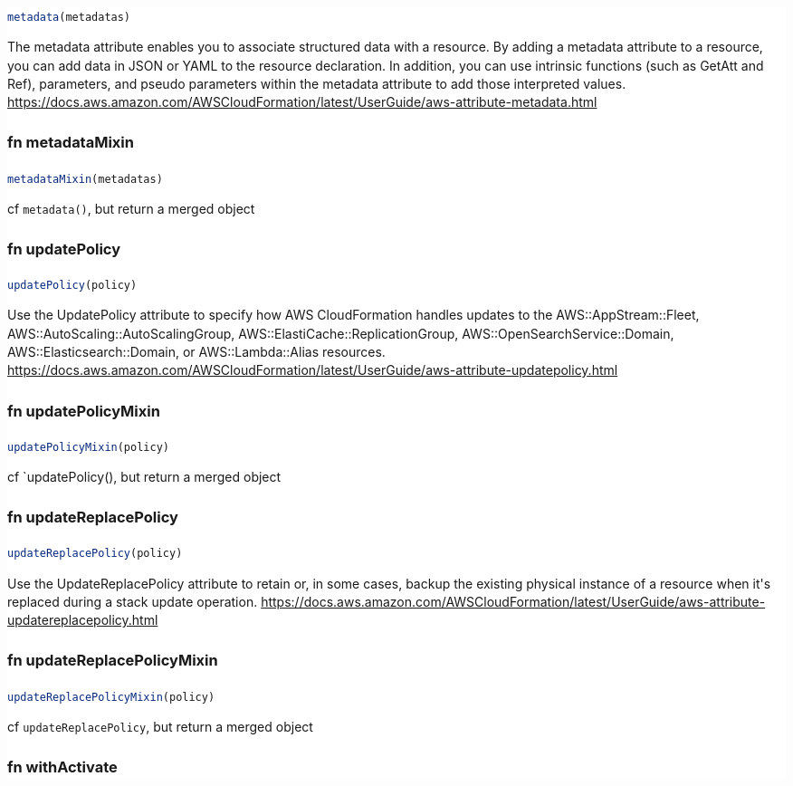 ```ts
metadata(metadatas)
```

The metadata attribute enables you to associate structured data with a resource. By adding a metadata attribute to a resource, you can add data in JSON or YAML to the resource declaration. In addition, you can use intrinsic functions (such as GetAtt and Ref), parameters, and pseudo parameters within the metadata attribute to add those interpreted values. 
https://docs.aws.amazon.com/AWSCloudFormation/latest/UserGuide/aws-attribute-metadata.html

### fn metadataMixin

```ts
metadataMixin(metadatas)
```

cf `metadata()`, but return a merged object

### fn updatePolicy

```ts
updatePolicy(policy)
```

Use the UpdatePolicy attribute to specify how AWS CloudFormation handles updates to the AWS::AppStream::Fleet, AWS::AutoScaling::AutoScalingGroup, AWS::ElastiCache::ReplicationGroup, AWS::OpenSearchService::Domain, AWS::Elasticsearch::Domain, or AWS::Lambda::Alias resources. 
https://docs.aws.amazon.com/AWSCloudFormation/latest/UserGuide/aws-attribute-updatepolicy.html

### fn updatePolicyMixin

```ts
updatePolicyMixin(policy)
```

cf `updatePolicy(), but return a merged object

### fn updateReplacePolicy

```ts
updateReplacePolicy(policy)
```

Use the UpdateReplacePolicy attribute to retain or, in some cases, backup the existing physical instance of a resource when it's replaced during a stack update operation. 
https://docs.aws.amazon.com/AWSCloudFormation/latest/UserGuide/aws-attribute-updatereplacepolicy.html

### fn updateReplacePolicyMixin

```ts
updateReplacePolicyMixin(policy)
```

cf `updateReplacePolicy`, but return a merged object

### fn withActivate
